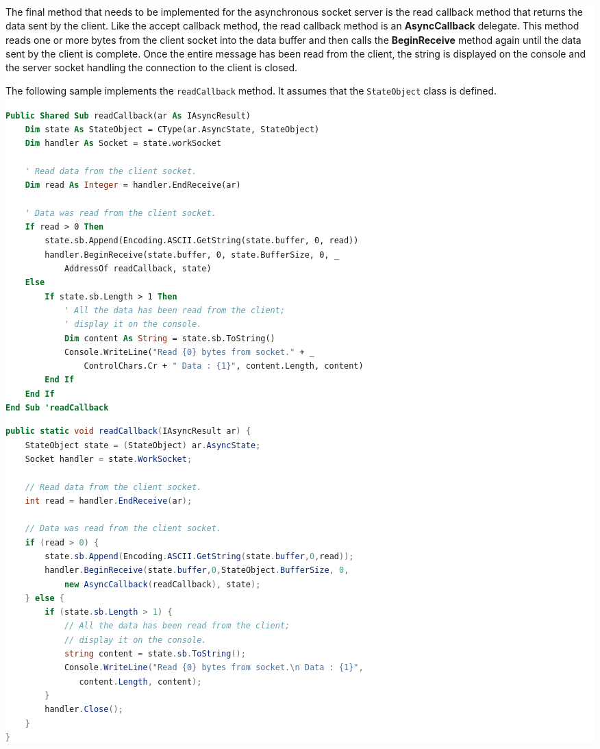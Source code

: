  The final method that needs to be implemented for the asynchronous socket server is the read callback method that returns the data sent by the client. Like the accept callback method, the read callback method is an **AsyncCallback** delegate. This method reads one or more bytes from the client socket into the data buffer and then calls the **BeginReceive** method again until the data sent by the client is complete. Once the entire message has been read from the client, the string is displayed on the console and the server socket handling the connection to the client is closed.  
  
 The following sample implements the `readCallback` method. It assumes that the `StateObject` class is defined.  
  
```vb  
Public Shared Sub readCallback(ar As IAsyncResult)  
    Dim state As StateObject = CType(ar.AsyncState, StateObject)  
    Dim handler As Socket = state.workSocket  
  
    ' Read data from the client socket.   
    Dim read As Integer = handler.EndReceive(ar)  
  
    ' Data was read from the client socket.  
    If read > 0 Then  
        state.sb.Append(Encoding.ASCII.GetString(state.buffer, 0, read))  
        handler.BeginReceive(state.buffer, 0, state.BufferSize, 0, _  
            AddressOf readCallback, state)  
    Else  
        If state.sb.Length > 1 Then  
            ' All the data has been read from the client;  
            ' display it on the console.  
            Dim content As String = state.sb.ToString()  
            Console.WriteLine("Read {0} bytes from socket." + _  
                ControlChars.Cr + " Data : {1}", content.Length, content)  
        End If  
    End If  
End Sub 'readCallback  
```  
  
```csharp  
public static void readCallback(IAsyncResult ar) {  
    StateObject state = (StateObject) ar.AsyncState;  
    Socket handler = state.WorkSocket;  
  
    // Read data from the client socket.  
    int read = handler.EndReceive(ar);  
  
    // Data was read from the client socket.  
    if (read > 0) {  
        state.sb.Append(Encoding.ASCII.GetString(state.buffer,0,read));  
        handler.BeginReceive(state.buffer,0,StateObject.BufferSize, 0,  
            new AsyncCallback(readCallback), state);  
    } else {  
        if (state.sb.Length > 1) {  
            // All the data has been read from the client;  
            // display it on the console.  
            string content = state.sb.ToString();  
            Console.WriteLine("Read {0} bytes from socket.\n Data : {1}",  
               content.Length, content);  
        }  
        handler.Close();  
    }  
}  
```  
  